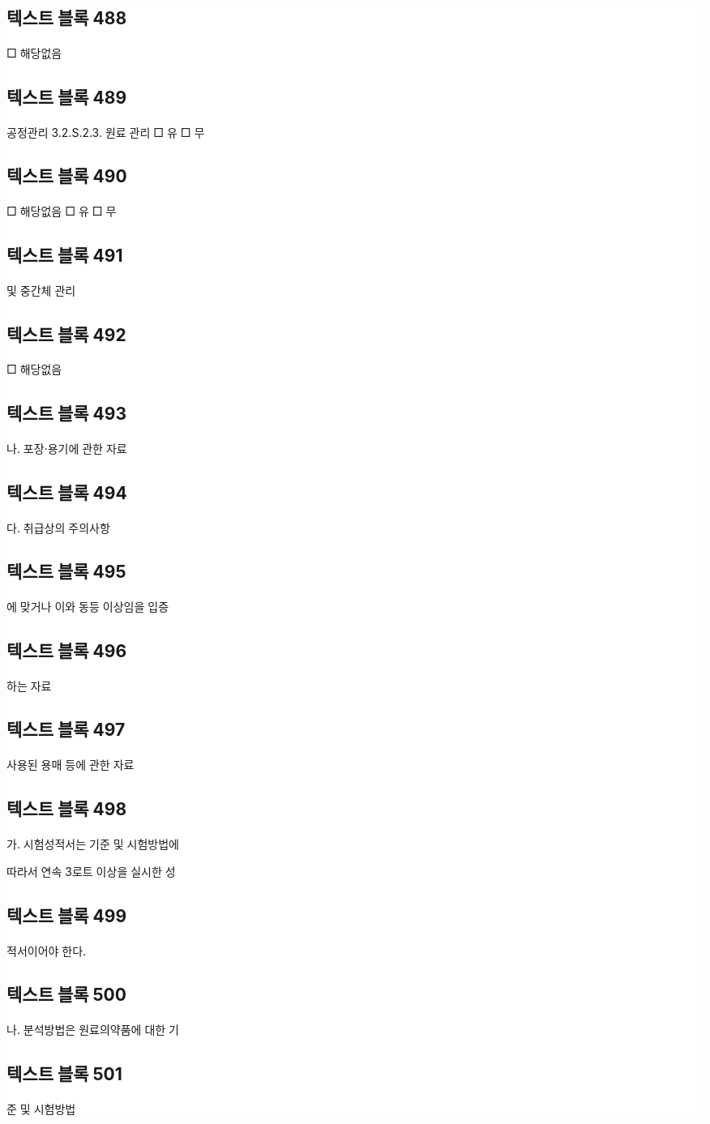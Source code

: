 ## 텍스트 블록 488
□ 해당없음

## 텍스트 블록 489
공정관리 3.2.S.2.3. 원료 관리 □ 유 □ 무

## 텍스트 블록 490
□ 해당없음 □ 유 □ 무

## 텍스트 블록 491
및 중간체 관리

## 텍스트 블록 492
□ 해당없음

## 텍스트 블록 493
나. 포장·용기에 관한 자료

## 텍스트 블록 494
다. 취급상의 주의사항

## 텍스트 블록 495
에 맞거나 이와 동등 이상임을 입증

## 텍스트 블록 496
하는 자료

## 텍스트 블록 497
사용된 용매 등에 관한 자료

## 텍스트 블록 498
가. 시험성적서는 기준 및 시험방법에

따라서 연속 3로트 이상을 실시한 성

## 텍스트 블록 499
적서이어야 한다.

## 텍스트 블록 500
나. 분석방법은 원료의약품에 대한 기

## 텍스트 블록 501
준 및 시험방법
